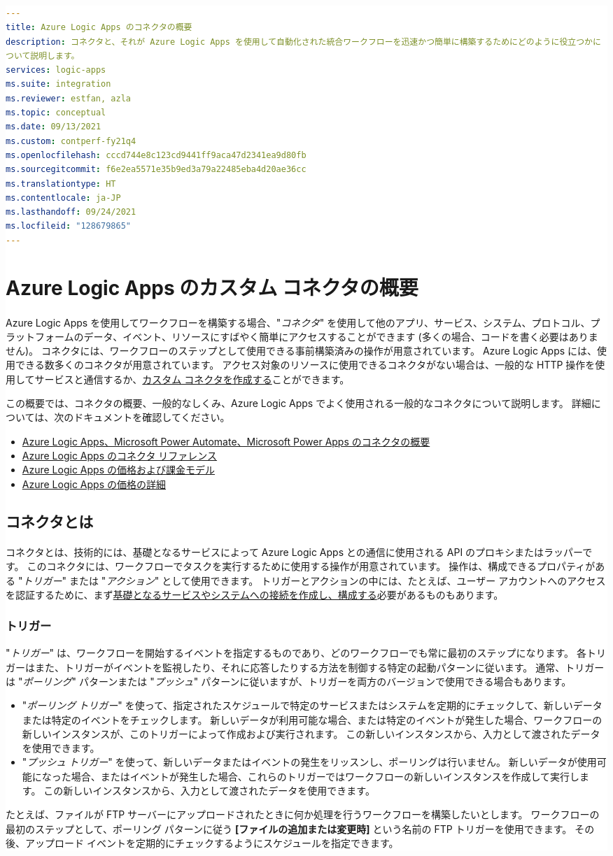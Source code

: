 ```yaml
---
title: Azure Logic Apps のコネクタの概要
description: コネクタと、それが Azure Logic Apps を使用して自動化された統合ワークフローを迅速かつ簡単に構築するためにどのように役立つかについて説明します。
services: logic-apps
ms.suite: integration
ms.reviewer: estfan, azla
ms.topic: conceptual
ms.date: 09/13/2021
ms.custom: contperf-fy21q4
ms.openlocfilehash: cccd744e8c123cd9441ff9aca47d2341ea9d80fb
ms.sourcegitcommit: f6e2ea5571e35b9ed3a79a22485eba4d20ae36cc
ms.translationtype: HT
ms.contentlocale: ja-JP
ms.lasthandoff: 09/24/2021
ms.locfileid: "128679865"
---
```

# <a name="about-connectors-in-azure-logic-apps"></a>Azure Logic Apps のカスタム コネクタの概要

Azure Logic Apps を使用してワークフローを構築する場合、"*コネクタ*" を使用して他のアプリ、サービス、システム、プロトコル、プラットフォームのデータ、イベント、リソースにすばやく簡単にアクセスすることができます (多くの場合、コードを書く必要はありません)。 コネクタには、ワークフローのステップとして使用できる事前構築済みの操作が用意されています。 Azure Logic Apps には、使用できる数多くのコネクタが用意されています。 アクセス対象のリソースに使用できるコネクタがない場合は、一般的な HTTP 操作を使用してサービスと通信するか、[カスタム コネクタを作成する](#custom-apis-and-connectors)ことができます。

この概要では、コネクタの概要、一般的なしくみ、Azure Logic Apps でよく使用される一般的なコネクタについて説明します。 詳細については、次のドキュメントを確認してください。

* [Azure Logic Apps、Microsoft Power Automate、Microsoft Power Apps のコネクタの概要](/connectors)
* [Azure Logic Apps のコネクタ リファレンス](/connectors/connector-reference/connector-reference-logicapps-connectors)
* [Azure Logic Apps の価格および課金モデル](../logic-apps/logic-apps-pricing.md)
* [Azure Logic Apps の価格の詳細](https://azure.microsoft.com/pricing/details/logic-apps/)

## <a name="what-are-connectors"></a>コネクタとは

コネクタとは、技術的には、基礎となるサービスによって Azure Logic Apps との通信に使用される API のプロキシまたはラッパーです。 このコネクタには、ワークフローでタスクを実行するために使用する操作が用意されています。 操作は、構成できるプロパティがある "*トリガー*" または "*アクション*" として使用できます。 トリガーとアクションの中には、たとえば、ユーザー アカウントへのアクセスを認証するために、まず[基礎となるサービスやシステムへの接続を作成し、構成する](#connection-configuration)必要があるものもあります。

### <a name="triggers"></a>トリガー

"*トリガー*" は、ワークフローを開始するイベントを指定するものであり、どのワークフローでも常に最初のステップになります。 各トリガーはまた、トリガーがイベントを監視したり、それに応答したりする方法を制御する特定の起動パターンに従います。 通常、トリガーは "*ポーリング*" パターンまたは "*プッシュ*" パターンに従いますが、トリガーを両方のバージョンで使用できる場合もあります。

- "*ポーリング トリガー*" を使って、指定されたスケジュールで特定のサービスまたはシステムを定期的にチェックして、新しいデータまたは特定のイベントをチェックします。 新しいデータが利用可能な場合、または特定のイベントが発生した場合、ワークフローの新しいインスタンスが、このトリガーによって作成および実行されます。 この新しいインスタンスから、入力として渡されたデータを使用できます。
- "*プッシュ トリガー*" を使って、新しいデータまたはイベントの発生をリッスンし、ポーリングは行いません。 新しいデータが使用可能になった場合、またはイベントが発生した場合、これらのトリガーではワークフローの新しいインスタンスを作成して実行します。 この新しいインスタンスから、入力として渡されたデータを使用できます。

たとえば、ファイルが FTP サーバーにアップロードされたときに何か処理を行うワークフローを構築したいとします。 ワークフローの最初のステップとして、ポーリング パターンに従う **[ファイルの追加または変更時]** という名前の FTP トリガーを使用できます。 その後、アップロード イベントを定期的にチェックするようにスケジュールを指定できます。
